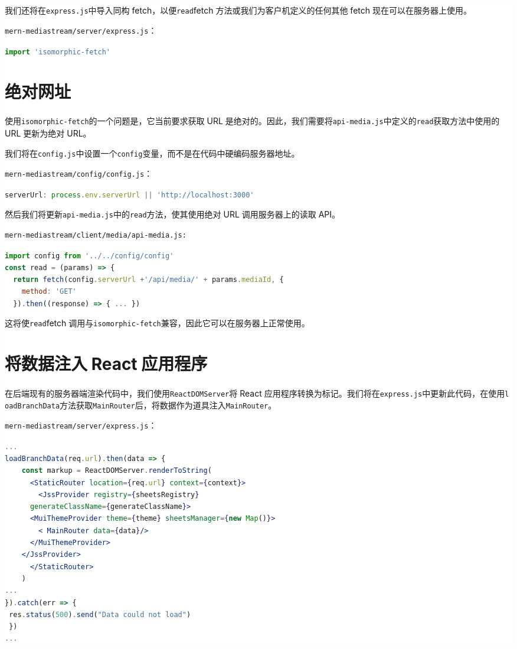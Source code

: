 我们还将在`express.js`中导入同构 fetch，以便`read`fetch 方法或我们为客户机定义的任何其他 fetch 现在可以在服务器上使用。

`mern-mediastream/server/express.js`：

```jsx
import 'isomorphic-fetch'
```

# 绝对网址

使用`isomorphic-fetch`的一个问题是，它当前要求获取 URL 是绝对的。因此，我们需要将`api-media.js`中定义的`read`获取方法中使用的 URL 更新为绝对 URL。

我们将在`config.js`中设置一个`config`变量，而不是在代码中硬编码服务器地址。

`mern-mediastream/config/config.js`：

```jsx
serverUrl: process.env.serverUrl || 'http://localhost:3000'
```

然后我们将更新`api-media.js`中的`read`方法，使其使用绝对 URL 调用服务器上的读取 API。

`mern-mediastream/client/media/api-media.js:`

```jsx
import config from '../../config/config'
const read = (params) => {
  return fetch(config.serverUrl +'/api/media/' + params.mediaId, {
    method: 'GET'
  }).then((response) => { ... })
```

这将使`read`fetch 调用与`isomorphic-fetch`兼容，因此它可以在服务器上正常使用。

# 将数据注入 React 应用程序

在后端现有的服务器端渲染代码中，我们使用`ReactDOMServer`将 React 应用程序转换为标记。我们将在`express.js`中更新此代码，在使用`loadBranchData`方法获取`MainRouter`后，将数据作为道具注入`MainRouter`。

`mern-mediastream/server/express.js`：

```jsx
...
loadBranchData(req.url).then(data => {
    const markup = ReactDOMServer.renderToString(
      <StaticRouter location={req.url} context={context}>
        <JssProvider registry={sheetsRegistry}
      generateClassName={generateClassName}>
      <MuiThemeProvider theme={theme} sheetsManager={new Map()}>
        < MainRouter data={data}/>
      </MuiThemeProvider>
    </JssProvider>
      </StaticRouter>
    ) 
...
}).catch(err => {
 res.status(500).send("Data could not load") 
 }) 
...

```
